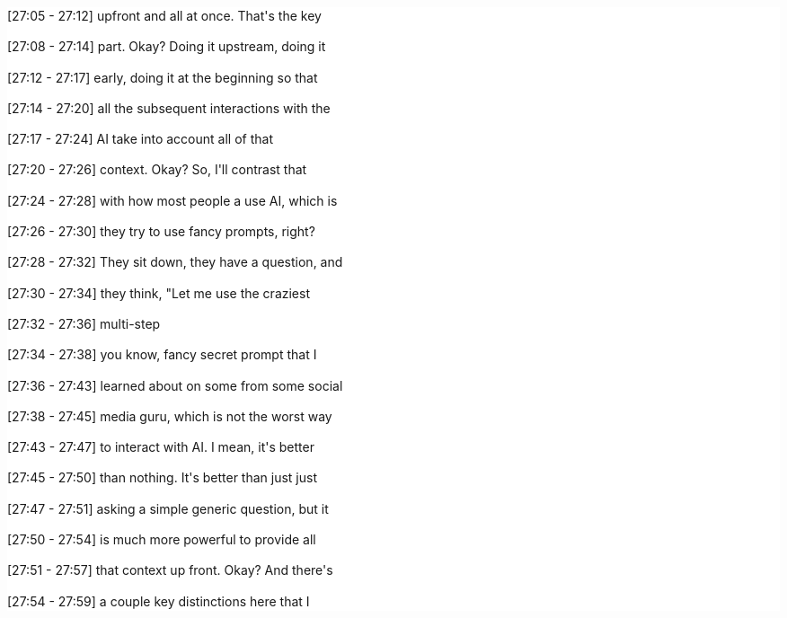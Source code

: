 [27:05 - 27:12]
upfront and all at once. That's the key

[27:08 - 27:14]
part. Okay? Doing it upstream, doing it

[27:12 - 27:17]
early, doing it at the beginning so that

[27:14 - 27:20]
all the subsequent interactions with the

[27:17 - 27:24]
AI take into account all of that

[27:20 - 27:26]
context. Okay? So, I'll contrast that

[27:24 - 27:28]
with how most people a use AI, which is

[27:26 - 27:30]
they try to use fancy prompts, right?

[27:28 - 27:32]
They sit down, they have a question, and

[27:30 - 27:34]
they think, "Let me use the craziest

[27:32 - 27:36]
multi-step

[27:34 - 27:38]
you know, fancy secret prompt that I

[27:36 - 27:43]
learned about on some from some social

[27:38 - 27:45]
media guru, which is not the worst way

[27:43 - 27:47]
to interact with AI. I mean, it's better

[27:45 - 27:50]
than nothing. It's better than just just

[27:47 - 27:51]
asking a simple generic question, but it

[27:50 - 27:54]
is much more powerful to provide all

[27:51 - 27:57]
that context up front. Okay? And there's

[27:54 - 27:59]
a couple key distinctions here that I
